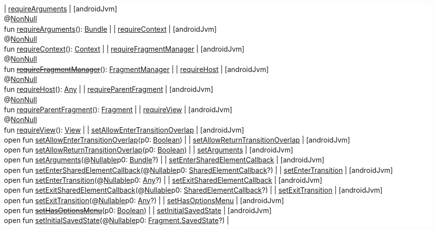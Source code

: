 | [requireArguments](../-ver-todo-fragment/index.md#523522196%2FFunctions%2F-912451524) | [androidJvm]<br>@[NonNull](https://developer.android.com/reference/kotlin/androidx/annotation/NonNull.html)<br>fun [requireArguments](../-ver-todo-fragment/index.md#523522196%2FFunctions%2F-912451524)(): [Bundle](https://developer.android.com/reference/kotlin/android/os/Bundle.html) |
| [requireContext](../-ver-todo-fragment/index.md#-681283173%2FFunctions%2F-912451524) | [androidJvm]<br>@[NonNull](https://developer.android.com/reference/kotlin/androidx/annotation/NonNull.html)<br>fun [requireContext](../-ver-todo-fragment/index.md#-681283173%2FFunctions%2F-912451524)(): [Context](https://developer.android.com/reference/kotlin/android/content/Context.html) |
| [requireFragmentManager](../-ver-todo-fragment/index.md#439737037%2FFunctions%2F-912451524) | [androidJvm]<br>@[NonNull](https://developer.android.com/reference/kotlin/androidx/annotation/NonNull.html)<br>fun [~~requireFragmentManager~~](../-ver-todo-fragment/index.md#439737037%2FFunctions%2F-912451524)(): [FragmentManager](https://developer.android.com/reference/kotlin/androidx/fragment/app/FragmentManager.html) |
| [requireHost](../-ver-todo-fragment/index.md#966578568%2FFunctions%2F-912451524) | [androidJvm]<br>@[NonNull](https://developer.android.com/reference/kotlin/androidx/annotation/NonNull.html)<br>fun [requireHost](../-ver-todo-fragment/index.md#966578568%2FFunctions%2F-912451524)(): [Any](https://kotlinlang.org/api/latest/jvm/stdlib/kotlin/-any/index.html) |
| [requireParentFragment](../-ver-todo-fragment/index.md#-1832750442%2FFunctions%2F-912451524) | [androidJvm]<br>@[NonNull](https://developer.android.com/reference/kotlin/androidx/annotation/NonNull.html)<br>fun [requireParentFragment](../-ver-todo-fragment/index.md#-1832750442%2FFunctions%2F-912451524)(): [Fragment](https://developer.android.com/reference/kotlin/androidx/fragment/app/Fragment.html) |
| [requireView](../-ver-todo-fragment/index.md#-1171115221%2FFunctions%2F-912451524) | [androidJvm]<br>@[NonNull](https://developer.android.com/reference/kotlin/androidx/annotation/NonNull.html)<br>fun [requireView](../-ver-todo-fragment/index.md#-1171115221%2FFunctions%2F-912451524)(): [View](https://developer.android.com/reference/kotlin/android/view/View.html) |
| [setAllowEnterTransitionOverlap](../-ver-todo-fragment/index.md#1554528297%2FFunctions%2F-912451524) | [androidJvm]<br>open fun [setAllowEnterTransitionOverlap](../-ver-todo-fragment/index.md#1554528297%2FFunctions%2F-912451524)(p0: [Boolean](https://kotlinlang.org/api/latest/jvm/stdlib/kotlin/-boolean/index.html)) |
| [setAllowReturnTransitionOverlap](../-ver-todo-fragment/index.md#1912983007%2FFunctions%2F-912451524) | [androidJvm]<br>open fun [setAllowReturnTransitionOverlap](../-ver-todo-fragment/index.md#1912983007%2FFunctions%2F-912451524)(p0: [Boolean](https://kotlinlang.org/api/latest/jvm/stdlib/kotlin/-boolean/index.html)) |
| [setArguments](../-ver-todo-fragment/index.md#466524511%2FFunctions%2F-912451524) | [androidJvm]<br>open fun [setArguments](../-ver-todo-fragment/index.md#466524511%2FFunctions%2F-912451524)(@[Nullable](https://developer.android.com/reference/kotlin/androidx/annotation/Nullable.html)p0: [Bundle](https://developer.android.com/reference/kotlin/android/os/Bundle.html)?) |
| [setEnterSharedElementCallback](../-ver-todo-fragment/index.md#-1725514475%2FFunctions%2F-912451524) | [androidJvm]<br>open fun [setEnterSharedElementCallback](../-ver-todo-fragment/index.md#-1725514475%2FFunctions%2F-912451524)(@[Nullable](https://developer.android.com/reference/kotlin/androidx/annotation/Nullable.html)p0: [SharedElementCallback](https://developer.android.com/reference/kotlin/androidx/core/app/SharedElementCallback.html)?) |
| [setEnterTransition](../-ver-todo-fragment/index.md#-1695109112%2FFunctions%2F-912451524) | [androidJvm]<br>open fun [setEnterTransition](../-ver-todo-fragment/index.md#-1695109112%2FFunctions%2F-912451524)(@[Nullable](https://developer.android.com/reference/kotlin/androidx/annotation/Nullable.html)p0: [Any](https://kotlinlang.org/api/latest/jvm/stdlib/kotlin/-any/index.html)?) |
| [setExitSharedElementCallback](../-ver-todo-fragment/index.md#-1836021777%2FFunctions%2F-912451524) | [androidJvm]<br>open fun [setExitSharedElementCallback](../-ver-todo-fragment/index.md#-1836021777%2FFunctions%2F-912451524)(@[Nullable](https://developer.android.com/reference/kotlin/androidx/annotation/Nullable.html)p0: [SharedElementCallback](https://developer.android.com/reference/kotlin/androidx/core/app/SharedElementCallback.html)?) |
| [setExitTransition](../-ver-todo-fragment/index.md#1100471522%2FFunctions%2F-912451524) | [androidJvm]<br>open fun [setExitTransition](../-ver-todo-fragment/index.md#1100471522%2FFunctions%2F-912451524)(@[Nullable](https://developer.android.com/reference/kotlin/androidx/annotation/Nullable.html)p0: [Any](https://kotlinlang.org/api/latest/jvm/stdlib/kotlin/-any/index.html)?) |
| [setHasOptionsMenu](../-ver-todo-fragment/index.md#872901461%2FFunctions%2F-912451524) | [androidJvm]<br>open fun [~~setHasOptionsMenu~~](../-ver-todo-fragment/index.md#872901461%2FFunctions%2F-912451524)(p0: [Boolean](https://kotlinlang.org/api/latest/jvm/stdlib/kotlin/-boolean/index.html)) |
| [setInitialSavedState](../-ver-todo-fragment/index.md#1756215292%2FFunctions%2F-912451524) | [androidJvm]<br>open fun [setInitialSavedState](../-ver-todo-fragment/index.md#1756215292%2FFunctions%2F-912451524)(@[Nullable](https://developer.android.com/reference/kotlin/androidx/annotation/Nullable.html)p0: [Fragment.SavedState](https://developer.android.com/reference/kotlin/androidx/fragment/app/Fragment.SavedState.html)?) |